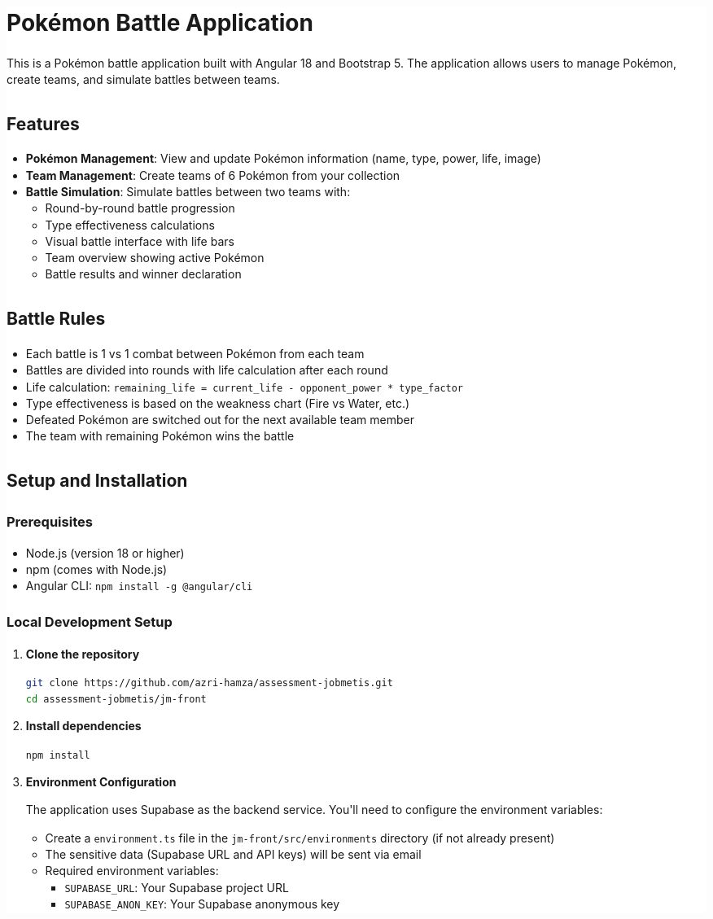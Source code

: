 # Pokémon Battle Application

This is a Pokémon battle application built with Angular 18 and Bootstrap 5. The application allows users to manage Pokémon, create teams, and simulate battles between teams.

## Features

- **Pokémon Management**: View and update Pokémon information (name, type, power, life, image)
- **Team Management**: Create teams of 6 Pokémon from your collection
- **Battle Simulation**: Simulate battles between two teams with:
  - Round-by-round battle progression
  - Type effectiveness calculations
  - Visual battle interface with life bars
  - Team overview showing active Pokémon
  - Battle results and winner declaration

## Battle Rules

- Each battle is 1 vs 1 combat between Pokémon from each team
- Battles are divided into rounds with life calculation after each round
- Life calculation: `remaining_life = current_life - opponent_power * type_factor`
- Type effectiveness is based on the weakness chart (Fire vs Water, etc.)
- Defeated Pokémon are switched out for the next available team member
- The team with remaining Pokémon wins the battle

## Setup and Installation

### Prerequisites
- Node.js (version 18 or higher)
- npm (comes with Node.js)
- Angular CLI: `npm install -g @angular/cli`

### Local Development Setup

1. **Clone the repository**
   ```bash
   git clone https://github.com/azri-hamza/assessment-jobmetis.git
   cd assessment-jobmetis/jm-front
   ```

2. **Install dependencies**
   ```bash
   npm install
   ```

3. **Environment Configuration**
   
   The application uses Supabase as the backend service. You'll need to configure the environment variables:
   
   - Create a `environment.ts` file in the `jm-front/src/environments` directory (if not already present)
   - The sensitive data (Supabase URL and API keys) will be sent via email
   - Required environment variables:
     - `SUPABASE_URL`: Your Supabase project URL
     - `SUPABASE_ANON_KEY`: Your Supabase anonymous key
